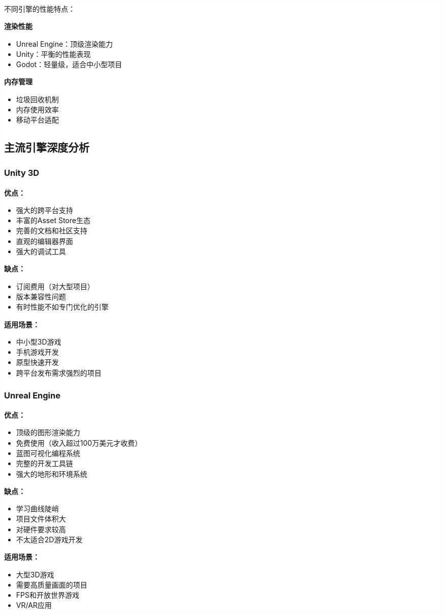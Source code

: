 不同引擎的性能特点：

**渲染性能**
- Unreal Engine：顶级渲染能力
- Unity：平衡的性能表现
- Godot：轻量级，适合中小型项目

**内存管理**
- 垃圾回收机制
- 内存使用效率
- 移动平台适配

## 主流引擎深度分析

### Unity 3D

**优点：**
- 强大的跨平台支持
- 丰富的Asset Store生态
- 完善的文档和社区支持
- 直观的编辑器界面
- 强大的调试工具

**缺点：**
- 订阅费用（对大型项目）
- 版本兼容性问题
- 有时性能不如专门优化的引擎

**适用场景：**
- 中小型3D游戏
- 手机游戏开发
- 原型快速开发
- 跨平台发布需求强烈的项目

### Unreal Engine

**优点：**
- 顶级的图形渲染能力
- 免费使用（收入超过100万美元才收费）
- 蓝图可视化编程系统
- 完整的开发工具链
- 强大的地形和环境系统

**缺点：**
- 学习曲线陡峭
- 项目文件体积大
- 对硬件要求较高
- 不太适合2D游戏开发

**适用场景：**
- 大型3D游戏
- 需要高质量画面的项目
- FPS和开放世界游戏
- VR/AR应用
